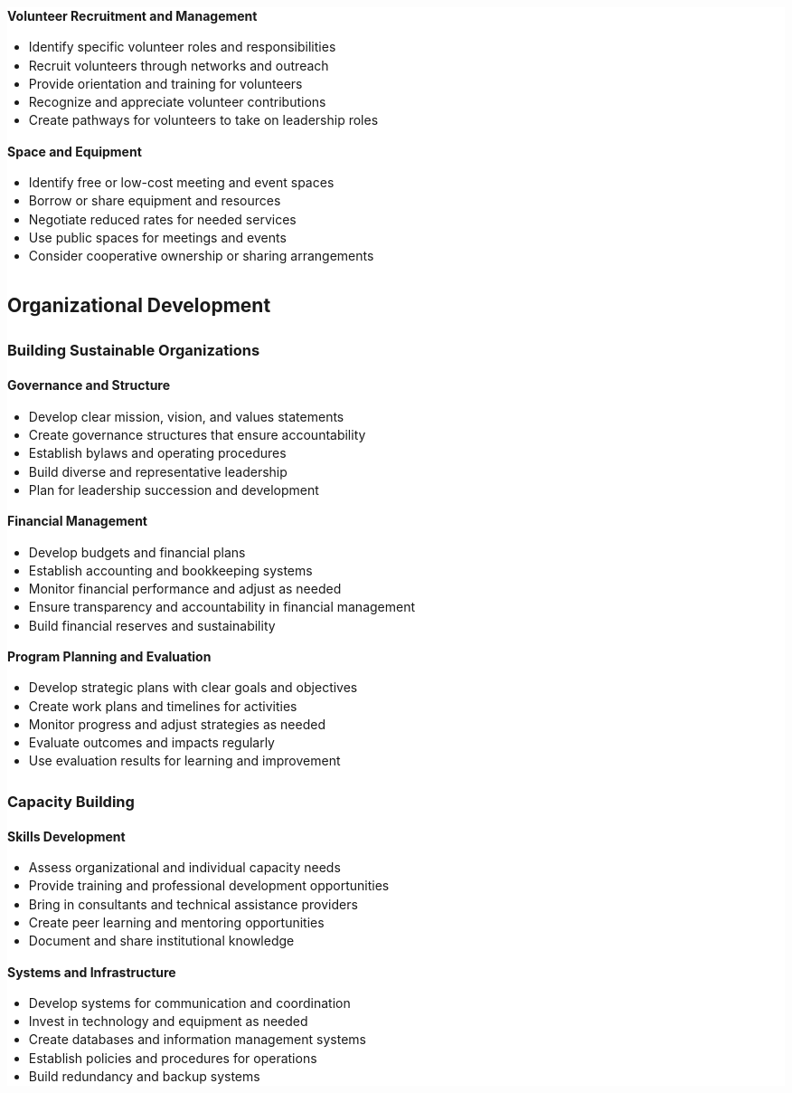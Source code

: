 **Volunteer Recruitment and Management**
- Identify specific volunteer roles and responsibilities
- Recruit volunteers through networks and outreach
- Provide orientation and training for volunteers
- Recognize and appreciate volunteer contributions
- Create pathways for volunteers to take on leadership roles

**Space and Equipment**
- Identify free or low-cost meeting and event spaces
- Borrow or share equipment and resources
- Negotiate reduced rates for needed services
- Use public spaces for meetings and events
- Consider cooperative ownership or sharing arrangements

## Organizational Development

### Building Sustainable Organizations

**Governance and Structure**
- Develop clear mission, vision, and values statements
- Create governance structures that ensure accountability
- Establish bylaws and operating procedures
- Build diverse and representative leadership
- Plan for leadership succession and development

**Financial Management**
- Develop budgets and financial plans
- Establish accounting and bookkeeping systems
- Monitor financial performance and adjust as needed
- Ensure transparency and accountability in financial management
- Build financial reserves and sustainability

**Program Planning and Evaluation**
- Develop strategic plans with clear goals and objectives
- Create work plans and timelines for activities
- Monitor progress and adjust strategies as needed
- Evaluate outcomes and impacts regularly
- Use evaluation results for learning and improvement

### Capacity Building

**Skills Development**
- Assess organizational and individual capacity needs
- Provide training and professional development opportunities
- Bring in consultants and technical assistance providers
- Create peer learning and mentoring opportunities
- Document and share institutional knowledge

**Systems and Infrastructure**
- Develop systems for communication and coordination
- Invest in technology and equipment as needed
- Create databases and information management systems
- Establish policies and procedures for operations
- Build redundancy and backup systems
